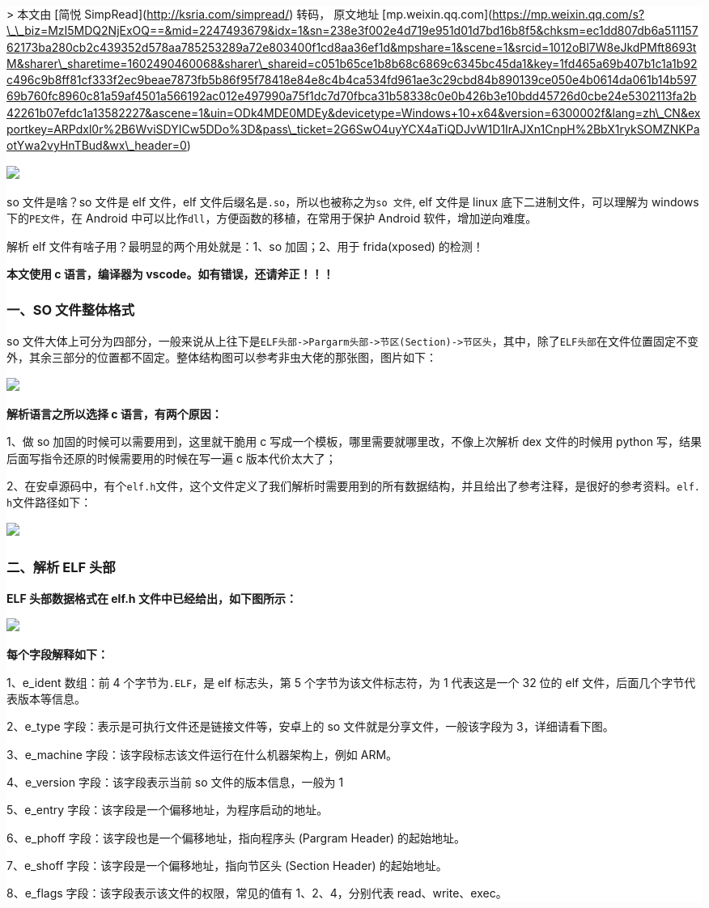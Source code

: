 \> 本文由 \[简悦 SimpRead\](http://ksria.com/simpread/) 转码， 原文地址 \[mp.weixin.qq.com\](https://mp.weixin.qq.com/s?\_\_biz=MzI5MDQ2NjExOQ==&mid=2247493679&idx=1&sn=238e3f002e4d719e951d01d7bd16b8f5&chksm=ec1dd807db6a51115762173ba280cb2c439352d578aa785253289a72e803400f1cd8aa36ef1d&mpshare=1&scene=1&srcid=1012oBl7W8eJkdPMft8693tM&sharer\_sharetime=1602490460068&sharer\_shareid=c051b65ce1b8b68c6869c6345bc45da1&key=1fd465a69b407b1c1a1b92c496c9b8ff81cf333f2ec9beae7873fb5b86f95f78418e84e8c4b4ca534fd961ae3c29cbd84b890139ce050e4b0614da061b14b59769b760fc8960c81a59af4501a566192ac012e497990a75f1dc7d70fbca31b58338c0e0b426b3e10bdd45726d0cbe24e5302113fa2b42261b07efdc1a13582227&ascene=1&uin=ODk4MDE0MDEy&devicetype=Windows+10+x64&version=6300002f&lang=zh\_CN&exportkey=ARPdxl0r%2B6WviSDYICw5DDo%3D&pass\_ticket=2G6SwO4uyYCX4aTiQDJvW1D1IrAJXn1CnpH%2BbX1rykSOMZNKPaotYwa2vyHnTBud&wx\_header=0)

![](https://mmbiz.qpic.cn/mmbiz_png/sGfPWsuKAfe8JGJK9fAA8xibRiadBvsDUsbtpGoibk9sLYqrC1dOxQLpfwu6LMnh83c3Ytyb2RzCHvpHwKu5cSExA/640?wx_fmt=png)

so 文件是啥？so 文件是 elf 文件，elf 文件后缀名是`.so`，所以也被称之为`so 文件`, elf 文件是 linux 底下二进制文件，可以理解为 windows 下的`PE文件`，在 Android 中可以比作`dll`，方便函数的移植，在常用于保护 Android 软件，增加逆向难度。  

解析 elf 文件有啥子用？最明显的两个用处就是：1、so 加固；2、用于 frida(xposed) 的检测！ 

**本文使用 c 语言，编译器为 vscode。如有错误，还请斧正！！！**

### 一、SO 文件整体格式

so 文件大体上可分为四部分，一般来说从上往下是`ELF头部->Pargarm头部->节区(Section)->节区头`，其中，除了`ELF头部`在文件位置固定不变外，其余三部分的位置都不固定。整体结构图可以参考非虫大佬的那张图，图片如下：

![](https://mmbiz.qpic.cn/mmbiz_png/sGfPWsuKAfe8JGJK9fAA8xibRiadBvsDUsbNMMMSYBFia0mf6lozkggGYjJVPdbb213rQ8ZCwCCBPOcGpf3vRicmrQ/640?wx_fmt=png)

**解析语言之所以选择 c 语言，有两个原因：**

1、做 so 加固的时候可以需要用到，这里就干脆用 c 写成一个模板，哪里需要就哪里改，不像上次解析 dex 文件的时候用 python 写，结果后面写指令还原的时候需要用的时候在写一遍 c 版本代价太大了；

2、在安卓源码中，有个`elf.h`文件，这个文件定义了我们解析时需要用到的所有数据结构，并且给出了参考注释，是很好的参考资料。`elf.h`文件路径如下：

![](https://mmbiz.qpic.cn/mmbiz_png/sGfPWsuKAfe8JGJK9fAA8xibRiadBvsDUs3acKa8KMUMXTzsYzAqndBhwKcJicKnrts8Q5dZBR9Y0asTXkCUU3epw/640?wx_fmt=png)

### 二、解析 ELF 头部

**ELF 头部数据格式在 elf.h 文件中已经给出，如下图所示：**

![](https://mmbiz.qpic.cn/mmbiz_png/sGfPWsuKAfe8JGJK9fAA8xibRiadBvsDUsMLibUDesJz9I3mktKYX0iaA6fSm7EzV8vtiaDY409gia8eG2xLjR5yibWxg/640?wx_fmt=png)

**每个字段解释如下：**

1、e\_ident 数组：前 4 个字节为`.ELF`，是 elf 标志头，第 5 个字节为该文件标志符，为 1 代表这是一个 32 位的 elf 文件，后面几个字节代表版本等信息。

2、e\_type 字段：表示是可执行文件还是链接文件等，安卓上的 so 文件就是分享文件，一般该字段为 3，详细请看下图。

3、e\_machine 字段：该字段标志该文件运行在什么机器架构上，例如 ARM。

4、e\_version 字段：该字段表示当前 so 文件的版本信息，一般为 1

5、e\_entry 字段：该字段是一个偏移地址，为程序启动的地址。 

6、e\_phoff 字段：该字段也是一个偏移地址，指向程序头 (Pargram Header) 的起始地址。 

7、e\_shoff 字段：该字段是一个偏移地址，指向节区头 (Section Header) 的起始地址。

8、e\_flags 字段：该字段表示该文件的权限，常见的值有 1、2、4，分别代表 read、write、exec。 
